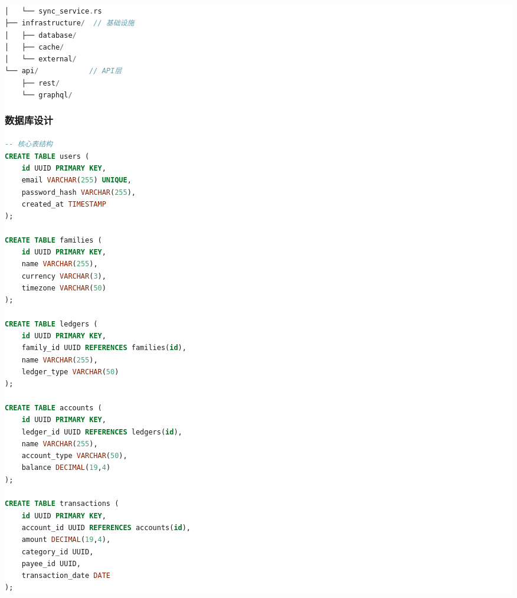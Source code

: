 ```rust
│   └── sync_service.rs
├── infrastructure/  // 基础设施
│   ├── database/
│   ├── cache/
│   └── external/
└── api/            // API层
    ├── rest/
    └── graphql/
```

### 数据库设计
```sql
-- 核心表结构
CREATE TABLE users (
    id UUID PRIMARY KEY,
    email VARCHAR(255) UNIQUE,
    password_hash VARCHAR(255),
    created_at TIMESTAMP
);

CREATE TABLE families (
    id UUID PRIMARY KEY,
    name VARCHAR(255),
    currency VARCHAR(3),
    timezone VARCHAR(50)
);

CREATE TABLE ledgers (
    id UUID PRIMARY KEY,
    family_id UUID REFERENCES families(id),
    name VARCHAR(255),
    ledger_type VARCHAR(50)
);

CREATE TABLE accounts (
    id UUID PRIMARY KEY,
    ledger_id UUID REFERENCES ledgers(id),
    name VARCHAR(255),
    account_type VARCHAR(50),
    balance DECIMAL(19,4)
);

CREATE TABLE transactions (
    id UUID PRIMARY KEY,
    account_id UUID REFERENCES accounts(id),
    amount DECIMAL(19,4),
    category_id UUID,
    payee_id UUID,
    transaction_date DATE
);
```
